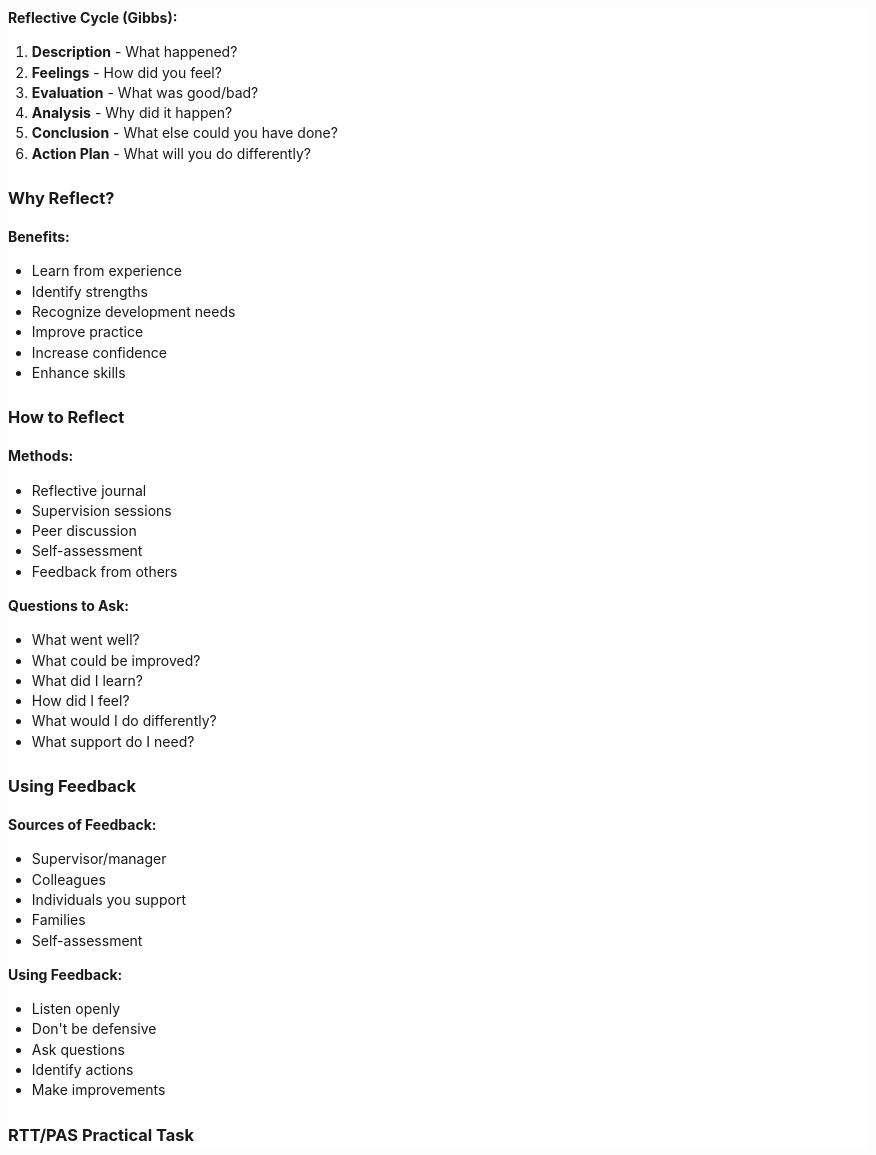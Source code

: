 **Reflective Cycle (Gibbs):**
1. **Description** - What happened?
2. **Feelings** - How did you feel?
3. **Evaluation** - What was good/bad?
4. **Analysis** - Why did it happen?
5. **Conclusion** - What else could you have done?
6. **Action Plan** - What will you do differently?

### Why Reflect?

**Benefits:**
- Learn from experience
- Identify strengths
- Recognize development needs
- Improve practice
- Increase confidence
- Enhance skills

### How to Reflect

**Methods:**
- Reflective journal
- Supervision sessions
- Peer discussion
- Self-assessment
- Feedback from others

**Questions to Ask:**
- What went well?
- What could be improved?
- What did I learn?
- How did I feel?
- What would I do differently?
- What support do I need?

### Using Feedback

**Sources of Feedback:**
- Supervisor/manager
- Colleagues
- Individuals you support
- Families
- Self-assessment

**Using Feedback:**
- Listen openly
- Don't be defensive
- Ask questions
- Identify actions
- Make improvements

### RTT/PAS Practical Task
